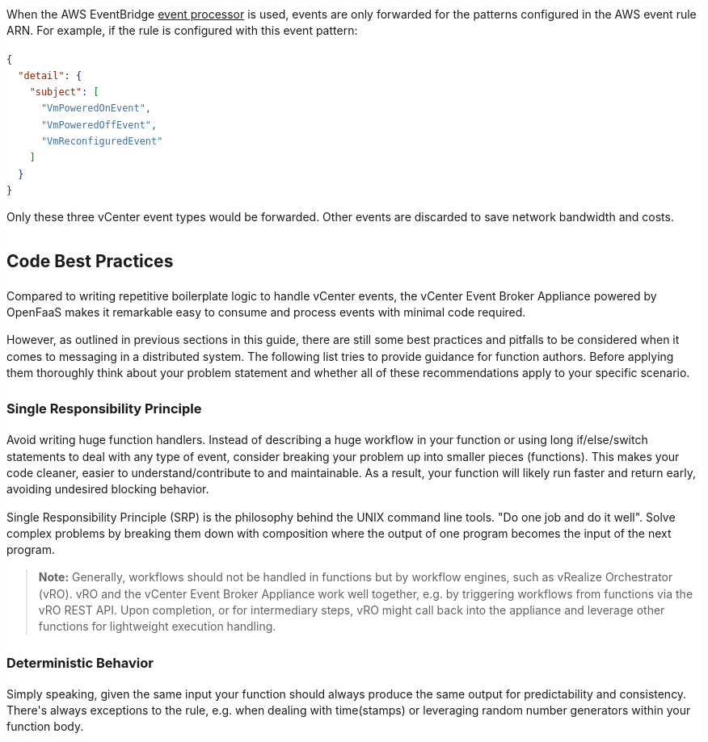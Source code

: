 When the AWS EventBridge [event processor](architecture.md#aws-eventbridge) is used, events are only forwarded for the patterns configured in the AWS event rule ARN. For example, if the rule is configured with this event pattern:

```json
{
  "detail": {
    "subject": [
      "VmPoweredOnEvent",
      "VmPoweredOffEvent",
      "VmReconfiguredEvent"
    ]
  }
}
```

Only these three vCenter event types would be forwarded. Other events are discarded to save network bandwidth and costs.


## Code Best Practices

Compared to writing repetitive boilerplate logic to handle vCenter events, the vCenter Event Broker Appliance powered by OpenFaaS makes it remarkable easy to consume and process events with minimal code required.

However, as outlined in previous sections in this guide, there are still some best practices and pitfalls to be considered when it comes to messaging in a distributed system. The following list tries to provide guidance for function authors. Before applying them thoroughly think about your problem statement and whether all of these recommendations apply to your specific scenario.


### Single Responsibility Principle

Avoid writing huge function handlers. Instead of describing a huge workflow in your function or using long if/else/switch statements to deal with any type of event, consider breaking your problem up into smaller pieces (functions). This makes your code cleaner, easier to understand/contribute to and maintainable. As a result, your function will likely run faster and return early, avoiding undesired blocking behavior.

Single Responsibility Principle (SRP) is the philosophy behind the UNIX command line tools. "Do one job and do it well". Solve complex problems by breaking them down with composition where the output of one program becomes the input of the next program. 

> **Note:** Generally, workflows should not be handled in functions but by workflow engines, such as vRealize Orchestrator (vRO). vRO and the vCenter Event Broker Appliance work well together, e.g. by triggering workflows from functions via the vRO REST API. Upon completion, or for intermediary steps, vRO might call back into the appliance and leverage other functions for lightweight execution handling.


### Deterministic Behavior

Simply speaking, given the same input your function should always produce the same output for predictability and consistency. There's always exceptions to the rule, e.g. when dealing with time(stamps) or leveraging random number generators within your function body.

